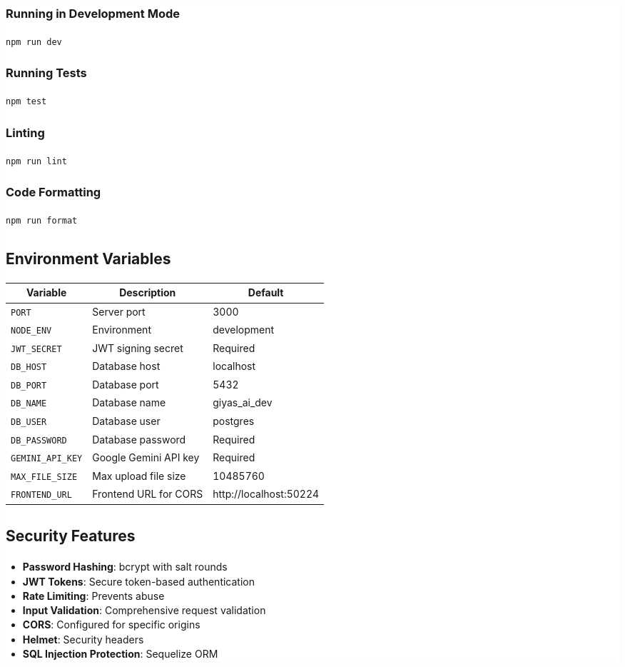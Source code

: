### Running in Development Mode
```bash
npm run dev
```

### Running Tests
```bash
npm test
```

### Linting
```bash
npm run lint
```

### Code Formatting
```bash
npm run format
```

## Environment Variables

| Variable | Description | Default |
|----------|-------------|---------|
| `PORT` | Server port | 3000 |
| `NODE_ENV` | Environment | development |
| `JWT_SECRET` | JWT signing secret | Required |
| `DB_HOST` | Database host | localhost |
| `DB_PORT` | Database port | 5432 |
| `DB_NAME` | Database name | giyas_ai_dev |
| `DB_USER` | Database user | postgres |
| `DB_PASSWORD` | Database password | Required |
| `GEMINI_API_KEY` | Google Gemini API key | Required |
| `MAX_FILE_SIZE` | Max upload file size | 10485760 |
| `FRONTEND_URL` | Frontend URL for CORS | http://localhost:50224 |

## Security Features

- **Password Hashing**: bcrypt with salt rounds
- **JWT Tokens**: Secure token-based authentication
- **Rate Limiting**: Prevents abuse
- **Input Validation**: Comprehensive request validation
- **CORS**: Configured for specific origins
- **Helmet**: Security headers
- **SQL Injection Protection**: Sequelize ORM
